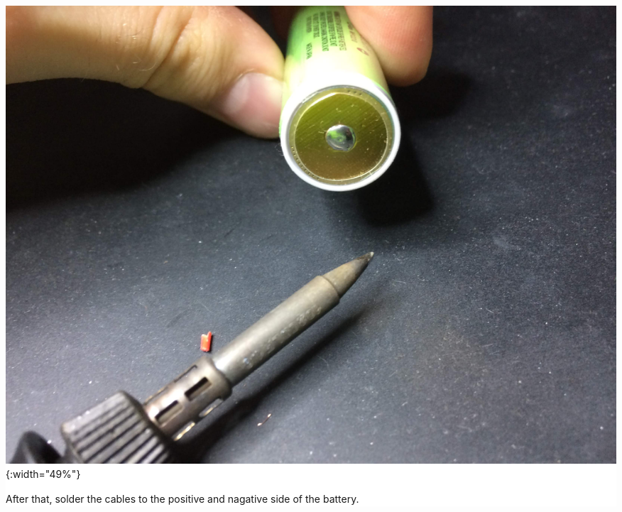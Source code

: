 ![sumoboard](/assets/img/v031/step13_3.jpg){:width="49%"}

After that, solder the cables to the positive and nagative side of the battery.
